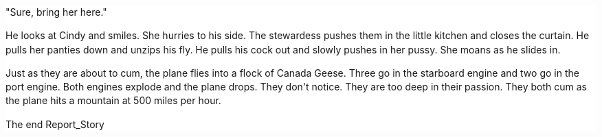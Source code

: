  "Sure, bring her here." 

 He looks at Cindy and smiles. She hurries to his side. The stewardess pushes them in the little kitchen and closes the curtain. He pulls her panties down and unzips his fly. He pulls his cock out and slowly pushes in her pussy. She moans as he slides in. 

 Just as they are about to cum, the plane flies into a flock of Canada Geese. Three go in the starboard engine and two go in the port engine. Both engines explode and the plane drops. They don't notice. They are too deep in their passion. They both cum as the plane hits a mountain at 500 miles per hour. 

 The end Report_Story 
